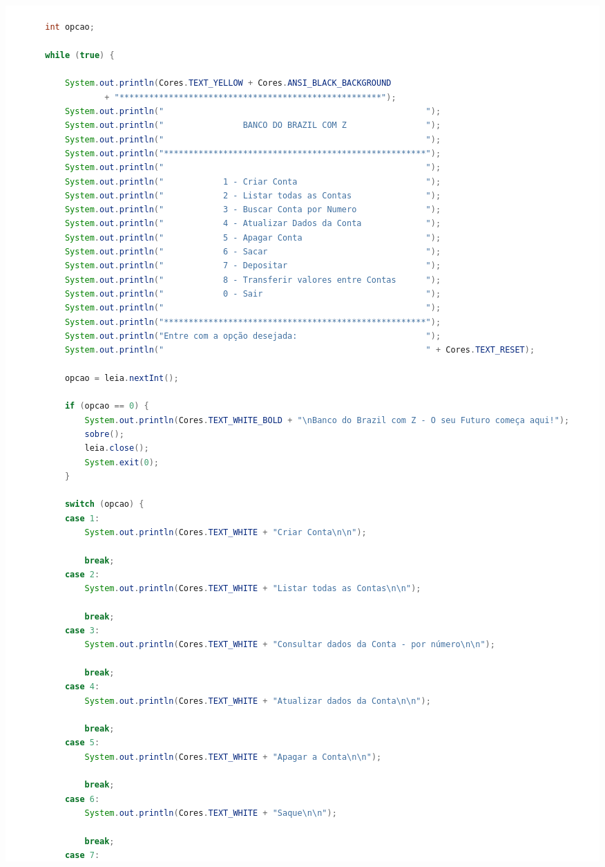 ```java

		int opcao;

		while (true) {

			System.out.println(Cores.TEXT_YELLOW + Cores.ANSI_BLACK_BACKGROUND
					+ "*****************************************************");
			System.out.println("                                                     ");
			System.out.println("                BANCO DO BRAZIL COM Z                ");
			System.out.println("                                                     ");
			System.out.println("*****************************************************");
			System.out.println("                                                     ");
			System.out.println("            1 - Criar Conta                          ");
			System.out.println("            2 - Listar todas as Contas               ");
			System.out.println("            3 - Buscar Conta por Numero              ");
			System.out.println("            4 - Atualizar Dados da Conta             ");
			System.out.println("            5 - Apagar Conta                         ");
			System.out.println("            6 - Sacar                                ");
			System.out.println("            7 - Depositar                            ");
			System.out.println("            8 - Transferir valores entre Contas      ");
			System.out.println("            0 - Sair                                 ");
			System.out.println("                                                     ");
			System.out.println("*****************************************************");
			System.out.println("Entre com a opção desejada:                          ");
			System.out.println("                                                     " + Cores.TEXT_RESET);

			opcao = leia.nextInt();

			if (opcao == 0) {
				System.out.println(Cores.TEXT_WHITE_BOLD + "\nBanco do Brazil com Z - O seu Futuro começa aqui!");
				sobre();
				leia.close();
				System.exit(0);
			}

			switch (opcao) {
			case 1:
				System.out.println(Cores.TEXT_WHITE + "Criar Conta\n\n");

				break;
			case 2:
				System.out.println(Cores.TEXT_WHITE + "Listar todas as Contas\n\n");

				break;
			case 3:
				System.out.println(Cores.TEXT_WHITE + "Consultar dados da Conta - por número\n\n");

				break;
			case 4:
				System.out.println(Cores.TEXT_WHITE + "Atualizar dados da Conta\n\n");

				break;
			case 5:
				System.out.println(Cores.TEXT_WHITE + "Apagar a Conta\n\n");

				break;
			case 6:
				System.out.println(Cores.TEXT_WHITE + "Saque\n\n");

				break;
			case 7:
```